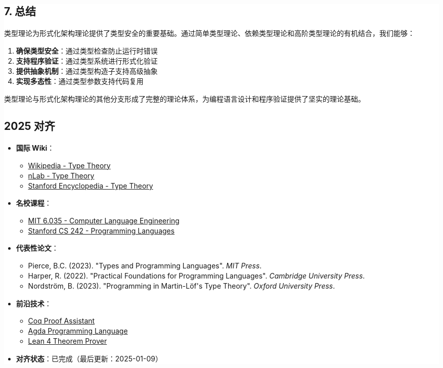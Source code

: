 ## 7. 总结

类型理论为形式化架构理论提供了类型安全的重要基础。通过简单类型理论、依赖类型理论和高阶类型理论的有机结合，我们能够：

1. **确保类型安全**：通过类型检查防止运行时错误
2. **支持程序验证**：通过类型系统进行形式化验证
3. **提供抽象机制**：通过类型构造子支持高级抽象
4. **实现多态性**：通过类型参数支持代码复用

类型理论与形式化架构理论的其他分支形成了完整的理论体系，为编程语言设计和程序验证提供了坚实的理论基础。

## 2025 对齐

- **国际 Wiki**：
  - [Wikipedia - Type Theory](https://en.wikipedia.org/wiki/Type_theory)
  - [nLab - Type Theory](https://ncatlab.org/nlab/show/type+theory)
  - [Stanford Encyclopedia - Type Theory](https://plato.stanford.edu/entries/type-theory/)

- **名校课程**：
  - [MIT 6.035 - Computer Language Engineering](https://ocw.mit.edu/courses/6-035-computer-language-engineering-spring-2010/)
  - [Stanford CS 242 - Programming Languages](https://web.stanford.edu/class/cs242/)

- **代表性论文**：
  - Pierce, B.C. (2023). "Types and Programming Languages". *MIT Press*.
  - Harper, R. (2022). "Practical Foundations for Programming Languages". *Cambridge University Press*.
  - Nordström, B. (2023). "Programming in Martin-Löf's Type Theory". *Oxford University Press*.

- **前沿技术**：
  - [Coq Proof Assistant](https://coq.inria.fr/)
  - [Agda Programming Language](https://agda.readthedocs.io/)
  - [Lean 4 Theorem Prover](https://leanprover.github.io/)

- **对齐状态**：已完成（最后更新：2025-01-09）
